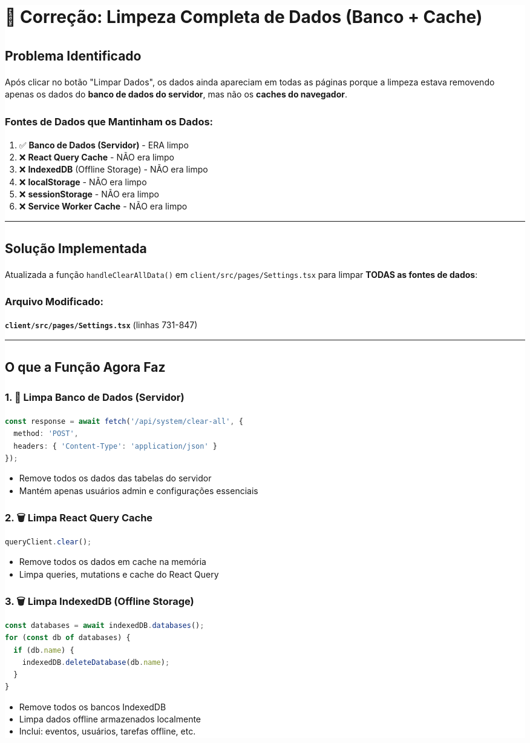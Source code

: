 # 🔧 Correção: Limpeza Completa de Dados (Banco + Cache)

## Problema Identificado

Após clicar no botão "Limpar Dados", os dados ainda apareciam em todas as páginas porque a limpeza estava removendo apenas os dados do **banco de dados do servidor**, mas não os **caches do navegador**.

### Fontes de Dados que Mantinham os Dados:

1. ✅ **Banco de Dados (Servidor)** - ERA limpo
2. ❌ **React Query Cache** - NÃO era limpo
3. ❌ **IndexedDB** (Offline Storage) - NÃO era limpo
4. ❌ **localStorage** - NÃO era limpo
5. ❌ **sessionStorage** - NÃO era limpo
6. ❌ **Service Worker Cache** - NÃO era limpo

---

## Solução Implementada

Atualizada a função `handleClearAllData()` em `client/src/pages/Settings.tsx` para limpar **TODAS as fontes de dados**:

### Arquivo Modificado:
**`client/src/pages/Settings.tsx`** (linhas 731-847)

---

## O que a Função Agora Faz

### 1. 📡 Limpa Banco de Dados (Servidor)
```typescript
const response = await fetch('/api/system/clear-all', {
  method: 'POST',
  headers: { 'Content-Type': 'application/json' }
});
```
- Remove todos os dados das tabelas do servidor
- Mantém apenas usuários admin e configurações essenciais

### 2. 🗑️ Limpa React Query Cache
```typescript
queryClient.clear();
```
- Remove todos os dados em cache na memória
- Limpa queries, mutations e cache do React Query

### 3. 🗑️ Limpa IndexedDB (Offline Storage)
```typescript
const databases = await indexedDB.databases();
for (const db of databases) {
  if (db.name) {
    indexedDB.deleteDatabase(db.name);
  }
}
```
- Remove todos os bancos IndexedDB
- Limpa dados offline armazenados localmente
- Inclui: eventos, usuários, tarefas offline, etc.
